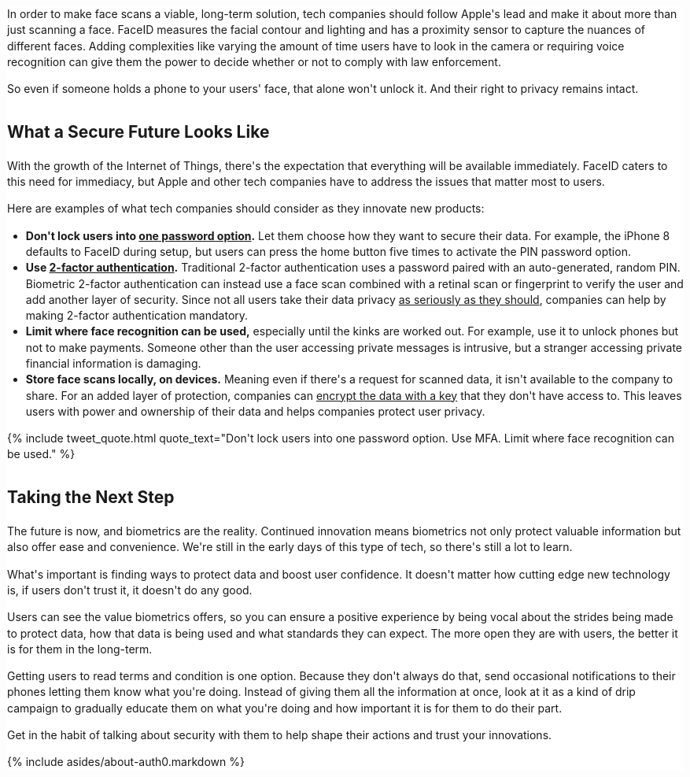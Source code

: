 In order to make face scans a viable, long-term solution, tech companies should follow Apple's lead and make it about more than just scanning a face. FaceID measures the facial contour and lighting and has a proximity sensor to capture the nuances of different faces. Adding complexities like varying the amount of time users have to look in the camera or requiring voice recognition can give them the power to decide whether or not to comply with law enforcement.

So even if someone holds a phone to your users' face, that alone won't unlock it. And their right to privacy remains intact.

## What a Secure Future Looks Like

With the growth of the Internet of Things, there's the expectation that everything will be available immediately. FaceID caters to this need for immediacy, but Apple and other tech companies have to address the issues that matter most to users.

Here are examples of what tech companies should consider as they innovate new products:

* **Don't lock users into [one password option](https://auth0.com/blog/is-passwordless-authentication-more-secure-than-passwords/).** Let them choose how they want to secure their data. For example, the iPhone 8 defaults to FaceID during setup, but users can press the home button five times to activate the PIN password option.
* **Use [2-factor authentication](https://auth0.com/learn/two-factor-authentication/).** Traditional 2-factor authentication uses a password paired with an auto-generated, random PIN. Biometric 2-factor authentication can instead use a face scan combined with a retinal scan or fingerprint to verify the user and add another layer of security. Since not all users take their data privacy [as seriously as they should](https://www.troyhunt.com/face-id-touch-id-pins-no-id-and-pragmatic-security/), companies can help by making 2-factor authentication mandatory.
* **Limit where face recognition can be used,** especially until the kinks are worked out. For example, use it to unlock phones but not to make payments. Someone other than the user accessing private messages is intrusive, but a stranger accessing private financial information is damaging.
* **Store face scans locally, on devices.** Meaning even if there's a request for scanned data, it isn't available to the company to share. For an added layer of protection, companies can [encrypt the data with a key](https://www.wired.com/story/apples-faceid-could-be-a-powerful-tool-for-mass-spying/) that they don't have access to. This leaves users with power and ownership of their data and helps companies protect user privacy.

{% include tweet_quote.html quote_text="Don't lock users into one password option. Use MFA. Limit where face recognition can be used." %}

## Taking the Next Step

The future is now, and biometrics are the reality. Continued innovation means biometrics not only protect valuable information but also offer ease and convenience. We're still in the early days of this type of tech, so there's still a lot to learn.

What's important is finding ways to protect data and boost user confidence. It doesn't matter how cutting edge new technology is, if users don't trust it, it doesn't do any good.

Users can see the value biometrics offers, so you can ensure a positive experience by being vocal about the strides being made to protect data, how that data is being used and what standards they can expect. The more open they are with users, the better it is for them in the long-term.

Getting users to read terms and condition is one option. Because they don't always do that, send occasional notifications to their phones letting them know what you're doing. Instead of giving them all the information at once, look at it as a kind of drip campaign to gradually educate them on what you're doing and how important it is for them to do their part.

Get in the habit of talking about security with them to help shape their actions and trust your innovations.

{% include asides/about-auth0.markdown %}
